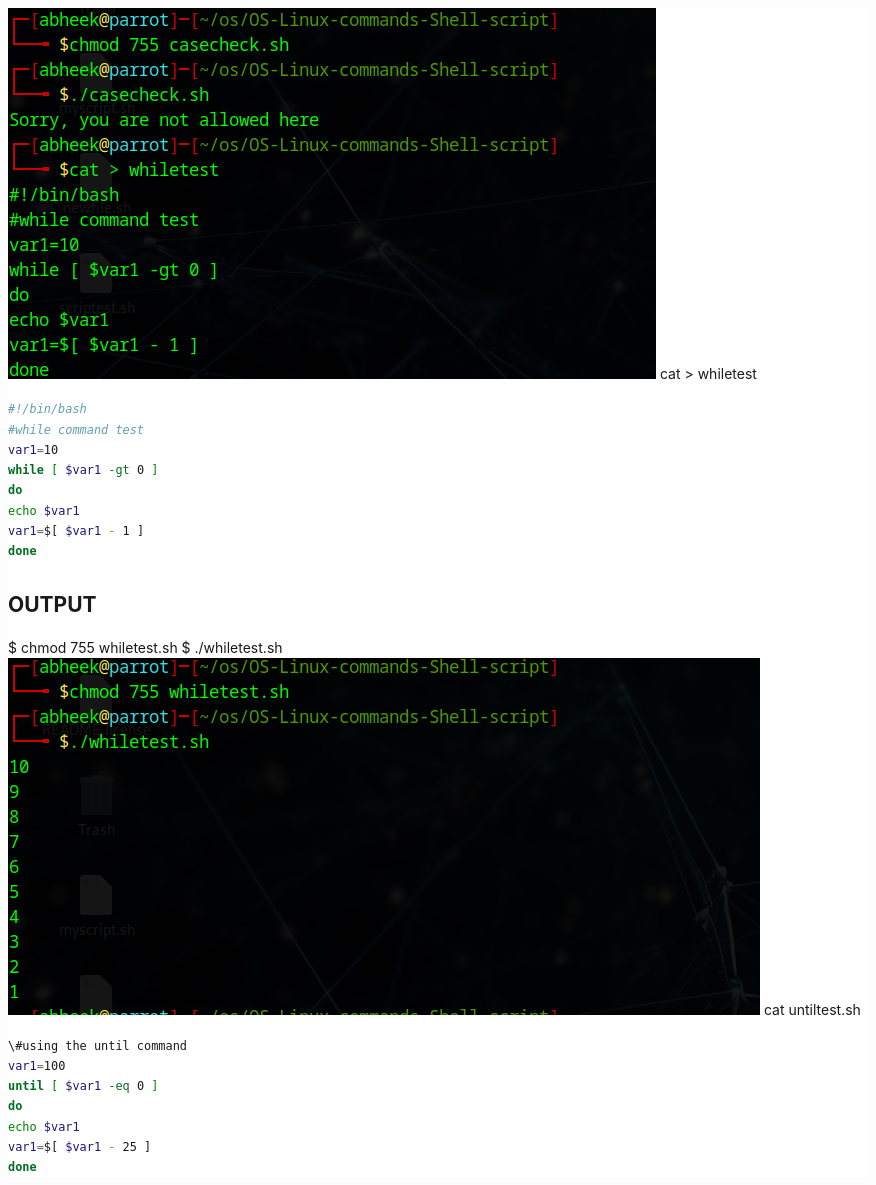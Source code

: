 ![Alt text](img/Screenshot_088.png)
cat > whiletest
```bash
#!/bin/bash
#while command test
var1=10
while [ $var1 -gt 0 ]
do
echo $var1
var1=$[ $var1 - 1 ]
done
```
## OUTPUT
$ chmod 755 whiletest.sh
$ ./whiletest.sh
![Alt text](img/Screenshot_090.png)
cat untiltest.sh 
```bash
\#using the until command
var1=100
until [ $var1 -eq 0 ]
do
echo $var1
var1=$[ $var1 - 25 ]
done
``` 